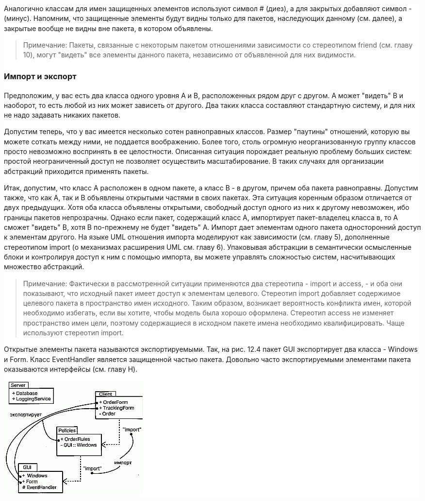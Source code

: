 Аналогично классам для имен защищенных элементов используют символ # (диез), а для закрытых добавляют символ - (минус). Напомним, что защищенные элементы будут видны только для пакетов, наследующих данному (см. далее), а закрытые вообще не видны вне пакета, в котором объявлены.

> Примечание: Пакеты, связанные с некоторым пакетом отношениями зависимости со стереотипом friend (см. главу 10), могут "видеть" все элементы данного пакета, независимо от объявленной для них видимости.

### Импорт и экспорт
Предположим, у вас есть два класса одного уровня А и В, расположенных рядом друг с другом. А может "видеть" В и наоборот, то есть любой из них может зависеть от другого. Два таких класса составляют стандартную систему, и для них не надо задавать никаких пакетов.

Допустим теперь, что у вас имеется несколько сотен равноправных классов. Размер "паутины" отношений, которую вы можете соткать между ними, не поддается воображению. Более того, столь огромную неорганизованную группу классов просто невозможно воспринять в ее целостности. Описанная ситуация порождает реальную проблему больших систем: простой неограниченный доступ не позволяет осуществить масштабирование. В таких случаях для организации абстракций приходится применять пакеты.

Итак, допустим, что класс А расположен в одном пакете, а класс В - в другом, причем оба пакета равноправны. Допустим также, что как А, так и В объявлены открытыми частями в своих пакетах. Эта ситуация коренным образом отличается от двух предыдущих. Хотя оба класса объявлены открытыми, свободный доступ одного из них к другому невозможен, ибо границы пакетов непрозрачны. Однако если пакет, содержащий класс А, импортирует пакет-владелец класса в, то А сможет "видеть" В, хотя В по-прежнему не будет "видеть" А. Импорт дает элементам одного пакета односторонний доступ к элементам другого. На языке UML отношения импорта моделируют как зависимости (см. главу 5), дополненные стереотипом import (о механизмах расширения UML см. главу 6). Упаковывая абстракции в семантически осмысленные блоки и контролируя доступ к ним с помощью импорта, вы можете управлять сложностью систем, насчитывающих множество абстракций.

> Примечание: Фактически в рассмотренной ситуации применяются два стереотипа - import и access, - и оба они показывают, что исходный пакет имеет доступ к элементам целевого. Стереотип import добавляет содержимое целевого пакета в пространство имен исходного. Таким образом, возникает вероятность конфликта имен, которой необходимо избегать, если вы хотите, чтобы модель была хорошо оформлена. Стереотип access не изменяет пространство имен цели, поэтому содержащиеся в исходном пакете имена необходимо квалифицировать. Чаще используют стереотип import.

Открытые элементы пакета называются экспортируемыми. Так, на рис. 12.4 пакет GUI экспортирует два класса - Windows и Form. Класс EventHandler является защищенной частью пакета. Довольно часто экспортируемыми элементами пакета оказываются интерфейсы (см. главу H).

![](src12/12-4.gif)
